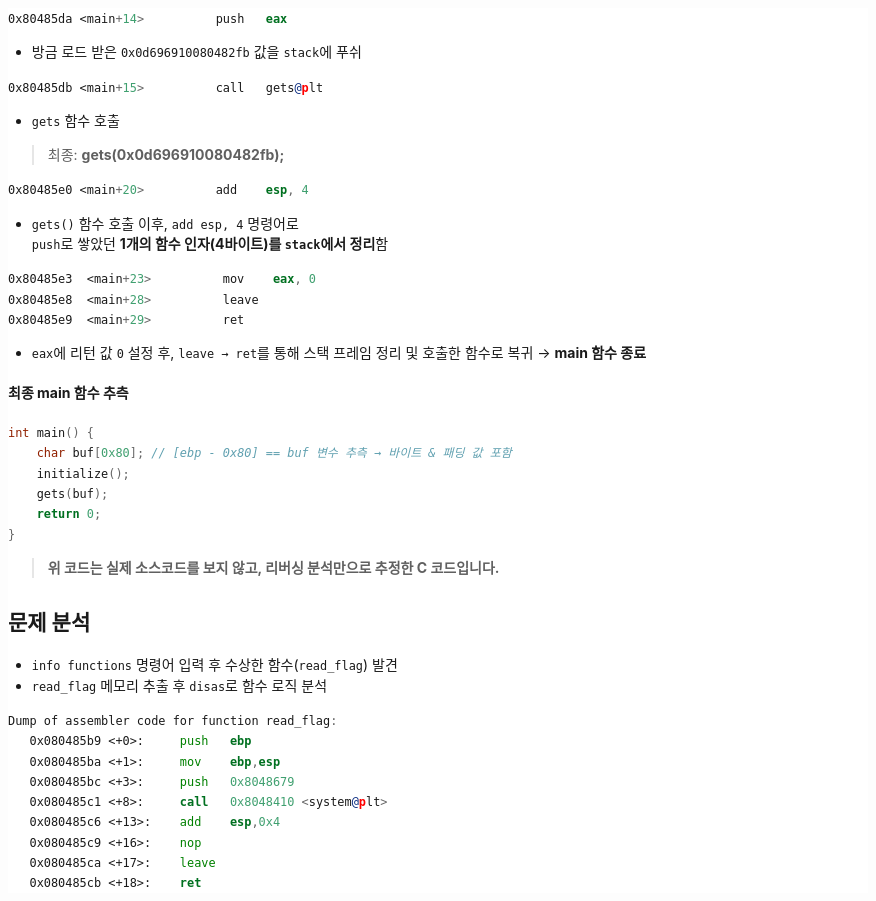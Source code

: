 ```asm
0x80485da <main+14>          push   eax
```

- 방금 로드 받은 `0x0d696910080482fb` 값을 `stack`에 푸쉬

```asm
0x80485db <main+15>          call   gets@plt
```

- `gets` 함수 호출
> 최종: **gets(0x0d696910080482fb);**

```asm
0x80485e0 <main+20>          add    esp, 4
```

- `gets()` 함수 호출 이후, `add esp, 4` 명령어로  
`push`로 쌓았던 **1개의 함수 인자(4바이트)를 `stack`에서 정리**함

```asm
0x80485e3  <main+23>          mov    eax, 0               
0x80485e8  <main+28>          leave  
0x80485e9  <main+29>          ret
```

- `eax`에 리턴 값 `0` 설정 후, `leave → ret`를 통해 스택 프레임 정리 및 호출한 함수로 복귀
→ **main 함수 종료**

#### 최종 main 함수 추측

```c
int main() {
    char buf[0x80]; // [ebp - 0x80] == buf 변수 추측 → 바이트 & 패딩 값 포함
    initialize();
    gets(buf);
    return 0;
}
```

> **위 코드는 실제 소스코드를 보지 않고, 리버싱 분석만으로 추정한 C 코드입니다.**

## 문제 분석

- `info functions` 명령어 입력 후 수상한 함수(`read_flag`) 발견
- `read_flag` 메모리 추출 후 `disas`로 함수 로직 분석
```asm
Dump of assembler code for function read_flag:
   0x080485b9 <+0>:     push   ebp
   0x080485ba <+1>:     mov    ebp,esp
   0x080485bc <+3>:     push   0x8048679
   0x080485c1 <+8>:     call   0x8048410 <system@plt>
   0x080485c6 <+13>:    add    esp,0x4
   0x080485c9 <+16>:    nop
   0x080485ca <+17>:    leave
   0x080485cb <+18>:    ret
```
